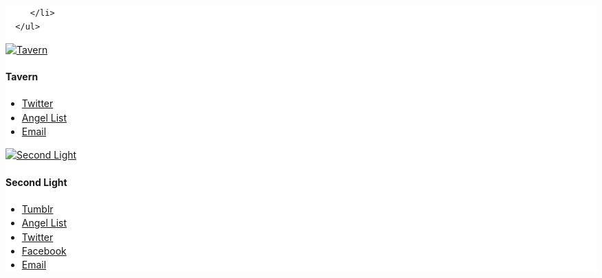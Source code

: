          </li>
      </ul>
   </div>
</div>

<div class="clear"></div>

<div class="team-member one-fourth">
   <a href="http://tavernapp.com/" target="_blank">
      <img width="220" height="140" src="/images/accelerator/portfolio/portfolio-tavern.jpg" class="photo wp-post-image" alt="Tavern" title="Tavern" />
    </a>
   <div class="content">
      <h4 class="xname">Tavern</h4>
      <ul class="social-links">
         <li class="twitter">
            <a href="https://twitter.com/tavern" target="_blank">Twitter</a>
         </li>
         <li class="angellist">
            <a href="https://angel.co/tavern" target="_blank">Angel List</a>
         </li>
         <li class="email">
            <a href="mailto:rob@tavernapp.com" target="_blank">Email</a>
         </li>
      </ul>
   </div>
</div>

<div class="team-member one-fourth">
   <a href="http://www.secondlight.co/" target="_blank">
      <img width="220" height="140" src="/images/accelerator/portfolio/portfolio-second-light.jpg" class="photo wp-post-image" alt="Second Light" title="Second Light" />
    </a>
   <div class="content">
      <h4 class="xname">Second Light</h4>
      <ul class="social-links">
         <li class="tumblr">
            <a href="http://www.2nl.co/" target="_blank">Tumblr</a>
         </li>
         <li class="angellist">
            <a href="https://angel.co/second-light" target="_blank">Angel List</a>
         </li>
         <li class="twitter">
            <a href="https://twitter.com/2nlco" target="_blank">Twitter</a>
         </li>
         <li class="facebook">
            <a href="https://www.facebook.com/2nlco" target="_blank">Facebook</a>
         </li>
         <li class="email">
            <a href="mailto:founders@2nl.co" target="_blank">Email</a>
         </li>
      </ul>
   </div>
</div>
